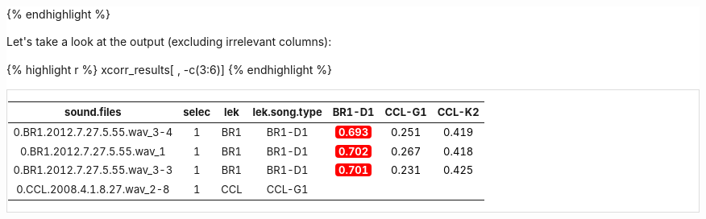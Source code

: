 {% endhighlight %}

Let's take a look at the output (excluding irrelevant columns):


{% highlight r %}
xcorr_results[ , -c(3:6)]
{% endhighlight %}

<div style="border: 1px solid #ddd; padding: 1px;  font-size: 13px; margin-left: auto; margin-right: auto;" class="table table-striped"><table>
 <thead>
  <tr>
   <th style="text-align:center;"> sound.files </th>
   <th style="text-align:center;"> selec </th>
   <th style="text-align:center;"> lek </th>
   <th style="text-align:center;"> lek.song.type </th>
   <th style="text-align:center;"> BR1-D1 </th>
   <th style="text-align:center;"> CCL-G1 </th>
   <th style="text-align:center;"> CCL-K2 </th>
  </tr>
 </thead>
<tbody>
  <tr>
   <td style="text-align:center;"> 0.BR1.2012.7.27.5.55.wav_3-4 </td>
   <td style="text-align:center;"> 1 </td>
   <td style="text-align:center;"> BR1 </td>
   <td style="text-align:center;"> BR1-D1 </td>
   <td style="text-align:center;"> <span style=" font-weight: bold;    color: white;border-radius: 4px; padding-right: 4px; padding-left: 4px; background-color: red;">0.693</span> </td>
   <td style="text-align:center;"> <span style="     color: black;border-radius: 4px; padding-right: 4px; padding-left: 4px; background-color: white;">0.251</span> </td>
   <td style="text-align:center;"> <span style="     color: black;border-radius: 4px; padding-right: 4px; padding-left: 4px; background-color: white;">0.419</span> </td>
  </tr>
  <tr>
   <td style="text-align:center;"> 0.BR1.2012.7.27.5.55.wav_1 </td>
   <td style="text-align:center;"> 1 </td>
   <td style="text-align:center;"> BR1 </td>
   <td style="text-align:center;"> BR1-D1 </td>
   <td style="text-align:center;"> <span style=" font-weight: bold;    color: white;border-radius: 4px; padding-right: 4px; padding-left: 4px; background-color: red;">0.702</span> </td>
   <td style="text-align:center;"> <span style="     color: black;border-radius: 4px; padding-right: 4px; padding-left: 4px; background-color: white;">0.267</span> </td>
   <td style="text-align:center;"> <span style="     color: black;border-radius: 4px; padding-right: 4px; padding-left: 4px; background-color: white;">0.418</span> </td>
  </tr>
  <tr>
   <td style="text-align:center;"> 0.BR1.2012.7.27.5.55.wav_3-3 </td>
   <td style="text-align:center;"> 1 </td>
   <td style="text-align:center;"> BR1 </td>
   <td style="text-align:center;"> BR1-D1 </td>
   <td style="text-align:center;"> <span style=" font-weight: bold;    color: white;border-radius: 4px; padding-right: 4px; padding-left: 4px; background-color: red;">0.701</span> </td>
   <td style="text-align:center;"> <span style="     color: black;border-radius: 4px; padding-right: 4px; padding-left: 4px; background-color: white;">0.231</span> </td>
   <td style="text-align:center;"> <span style="     color: black;border-radius: 4px; padding-right: 4px; padding-left: 4px; background-color: white;">0.425</span> </td>
  </tr>
  <tr>
   <td style="text-align:center;"> 0.CCL.2008.4.1.8.27.wav_2-8 </td>
   <td style="text-align:center;"> 1 </td>
   <td style="text-align:center;"> CCL </td>
   <td style="text-align:center;"> CCL-G1 </td>